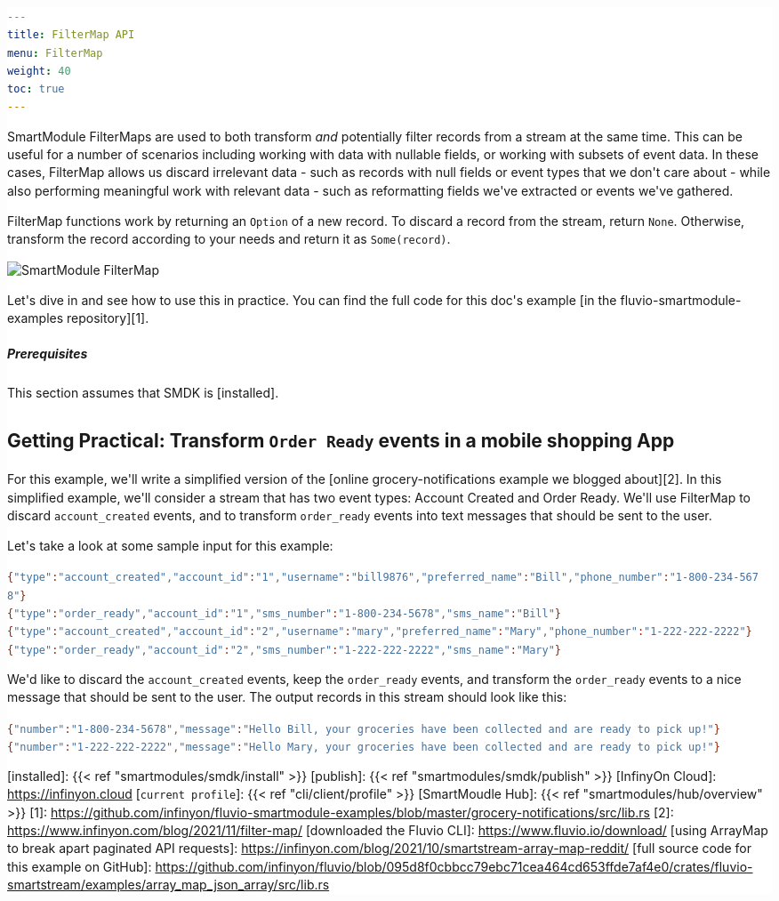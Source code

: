 ```yaml
---
title: FilterMap API
menu: FilterMap
weight: 40
toc: true
---
```


SmartModule FilterMaps are used to both transform _and_ potentially filter records from a stream at the same time. This can be useful for a number of
scenarios including working with data with nullable fields, or working with subsets of event data. In these cases, FilterMap allows us discard irrelevant data - such as records with null fields or event types that we don't care about - while also performing meaningful work with relevant data - such as reformatting fields we've extracted or events we've gathered.

FilterMap functions work by returning an `Option` of a new record. To discard a record from the stream, return `None`. Otherwise, transform
the record according to your needs and return it as `Some(record)`.

<img src="/smartmodules/images/smartmodule-filtermap.svg" alt="SmartModule FilterMap" justify="center" height="190">

Let's dive in and see how to use this in practice. You can find the full code for this doc's example [in the fluvio-smartmodule-examples repository][1].

##### Prerequisites

This section assumes that SMDK is [installed].


## Getting Practical: Transform `Order Ready` events in a mobile shopping App

For this example, we'll write a simplified version of the [online grocery-notifications example we blogged about][2]. In this simplified example, we'll consider a stream that has two event types: Account Created and Order Ready. We'll use FilterMap to discard `account_created` events, and to transform `order_ready` events into text messages that should be sent to the user.

Let's take a look at some sample input for this example:

```bash
{"type":"account_created","account_id":"1","username":"bill9876","preferred_name":"Bill","phone_number":"1-800-234-5678"}
{"type":"order_ready","account_id":"1","sms_number":"1-800-234-5678","sms_name":"Bill"}
{"type":"account_created","account_id":"2","username":"mary","preferred_name":"Mary","phone_number":"1-222-222-2222"}
{"type":"order_ready","account_id":"2","sms_number":"1-222-222-2222","sms_name":"Mary"}
```

We'd like to discard the `account_created` events, keep the `order_ready` events, and
transform the `order_ready` events to a nice message that should be sent to the user.
The output records in this stream should look like this:

```bash
{"number":"1-800-234-5678","message":"Hello Bill, your groceries have been collected and are ready to pick up!"}
{"number":"1-222-222-2222","message":"Hello Mary, your groceries have been collected and are ready to pick up!"}
```


[installed]: {{< ref "smartmodules/smdk/install" >}}
[publish]: {{< ref "smartmodules/smdk/publish" >}}
[InfinyOn Cloud]: https://infinyon.cloud
[`current profile`]: {{< ref "cli/client/profile" >}}
[SmartMoudle Hub]: {{< ref "smartmodules/hub/overview" >}}
[1]: https://github.com/infinyon/fluvio-smartmodule-examples/blob/master/grocery-notifications/src/lib.rs
[2]: https://www.infinyon.com/blog/2021/11/filter-map/
[downloaded the Fluvio CLI]: https://www.fluvio.io/download/
[using ArrayMap to break apart paginated API requests]: https://infinyon.com/blog/2021/10/smartstream-array-map-reddit/
[full source code for this example on GitHub]: https://github.com/infinyon/fluvio/blob/095d8f0cbbcc79ebc71cea464cd653ffde7af4e0/crates/fluvio-smartstream/examples/array_map_json_array/src/lib.rs
